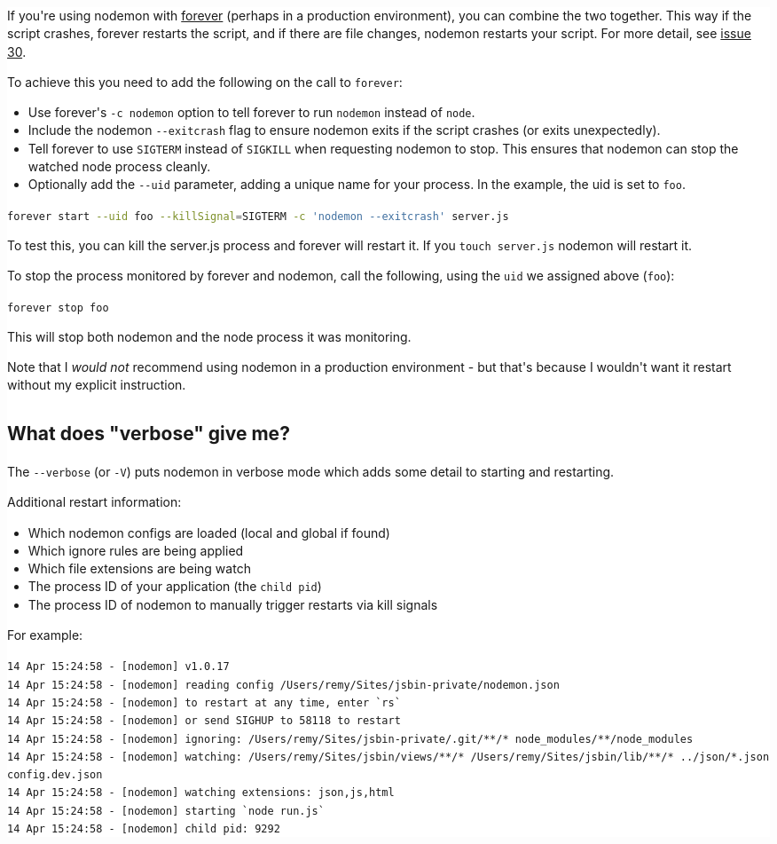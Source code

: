 If you're using nodemon with [forever](https://github.com/foreverjs/forever) (perhaps in a production environment), you can combine the two together. This way if the script crashes, forever restarts the script, and if there are file changes, nodemon restarts your script. For more detail, see [issue 30](https://github.com/remy/nodemon/issues/30).

To achieve this you need to add the following on the call to `forever`:

* Use forever's `-c nodemon` option to tell forever to run `nodemon` instead of `node`.
* Include the nodemon `--exitcrash` flag to ensure nodemon exits if the script crashes (or exits unexpectedly).
* Tell forever to use `SIGTERM` instead of `SIGKILL` when requesting nodemon to stop. This ensures that nodemon can stop the watched node process cleanly.
* Optionally add the `--uid` parameter, adding a unique name for your process. In the example, the uid is set to `foo`.

```bash
forever start --uid foo --killSignal=SIGTERM -c 'nodemon --exitcrash' server.js
```

To test this, you can kill the server.js process and forever will restart it. If you `touch server.js` nodemon will restart it.

To stop the process monitored by forever and nodemon, call the following, using the `uid` we assigned above (`foo`):

```bash
forever stop foo
```

This will stop both nodemon and the node process it was monitoring.

Note that I _would not_ recommend using nodemon in a production environment - but that's because I wouldn't want it restart without my explicit instruction.

## What does "verbose" give me?

The `--verbose` (or `-V`) puts nodemon in verbose mode which adds some detail to starting and restarting.

Additional restart information:

* Which nodemon configs are loaded (local and global if found)
* Which ignore rules are being applied
* Which file extensions are being watch
* The process ID of your application (the `child pid`)
* The process ID of nodemon to manually trigger restarts via kill signals

For example:

```text
14 Apr 15:24:58 - [nodemon] v1.0.17
14 Apr 15:24:58 - [nodemon] reading config /Users/remy/Sites/jsbin-private/nodemon.json
14 Apr 15:24:58 - [nodemon] to restart at any time, enter `rs`
14 Apr 15:24:58 - [nodemon] or send SIGHUP to 58118 to restart
14 Apr 15:24:58 - [nodemon] ignoring: /Users/remy/Sites/jsbin-private/.git/**/* node_modules/**/node_modules
14 Apr 15:24:58 - [nodemon] watching: /Users/remy/Sites/jsbin/views/**/* /Users/remy/Sites/jsbin/lib/**/* ../json/*.json config.dev.json
14 Apr 15:24:58 - [nodemon] watching extensions: json,js,html
14 Apr 15:24:58 - [nodemon] starting `node run.js`
14 Apr 15:24:58 - [nodemon] child pid: 9292
```
